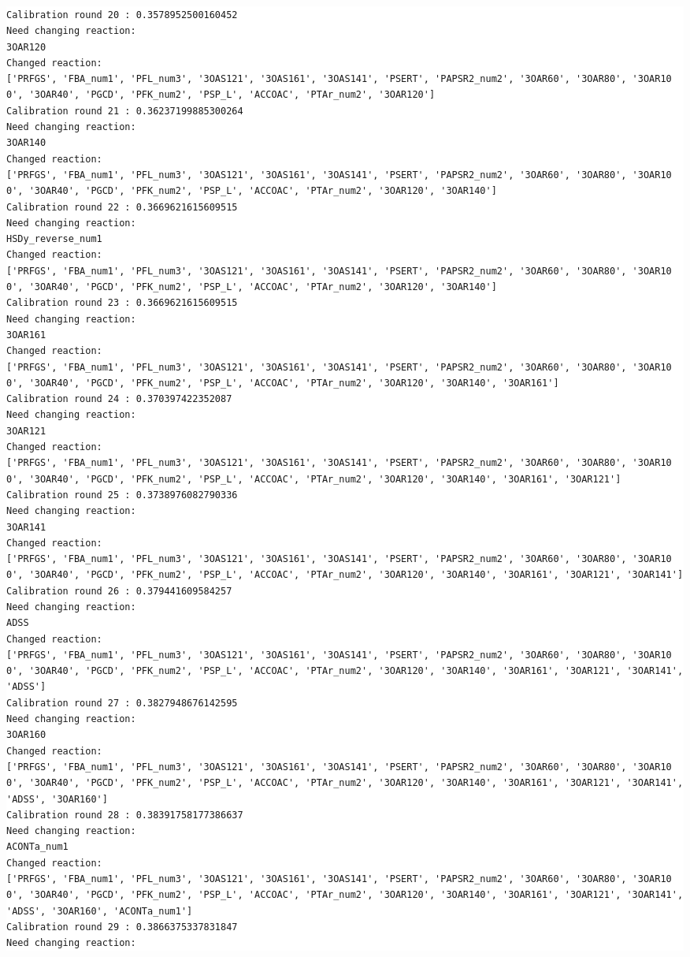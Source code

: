     Calibration round 20 : 0.3578952500160452
    Need changing reaction: 
    3OAR120
    Changed reaction: 
    ['PRFGS', 'FBA_num1', 'PFL_num3', '3OAS121', '3OAS161', '3OAS141', 'PSERT', 'PAPSR2_num2', '3OAR60', '3OAR80', '3OAR100', '3OAR40', 'PGCD', 'PFK_num2', 'PSP_L', 'ACCOAC', 'PTAr_num2', '3OAR120']
    Calibration round 21 : 0.36237199885300264
    Need changing reaction: 
    3OAR140
    Changed reaction: 
    ['PRFGS', 'FBA_num1', 'PFL_num3', '3OAS121', '3OAS161', '3OAS141', 'PSERT', 'PAPSR2_num2', '3OAR60', '3OAR80', '3OAR100', '3OAR40', 'PGCD', 'PFK_num2', 'PSP_L', 'ACCOAC', 'PTAr_num2', '3OAR120', '3OAR140']
    Calibration round 22 : 0.3669621615609515
    Need changing reaction: 
    HSDy_reverse_num1
    Changed reaction: 
    ['PRFGS', 'FBA_num1', 'PFL_num3', '3OAS121', '3OAS161', '3OAS141', 'PSERT', 'PAPSR2_num2', '3OAR60', '3OAR80', '3OAR100', '3OAR40', 'PGCD', 'PFK_num2', 'PSP_L', 'ACCOAC', 'PTAr_num2', '3OAR120', '3OAR140']
    Calibration round 23 : 0.3669621615609515
    Need changing reaction: 
    3OAR161
    Changed reaction: 
    ['PRFGS', 'FBA_num1', 'PFL_num3', '3OAS121', '3OAS161', '3OAS141', 'PSERT', 'PAPSR2_num2', '3OAR60', '3OAR80', '3OAR100', '3OAR40', 'PGCD', 'PFK_num2', 'PSP_L', 'ACCOAC', 'PTAr_num2', '3OAR120', '3OAR140', '3OAR161']
    Calibration round 24 : 0.370397422352087
    Need changing reaction: 
    3OAR121
    Changed reaction: 
    ['PRFGS', 'FBA_num1', 'PFL_num3', '3OAS121', '3OAS161', '3OAS141', 'PSERT', 'PAPSR2_num2', '3OAR60', '3OAR80', '3OAR100', '3OAR40', 'PGCD', 'PFK_num2', 'PSP_L', 'ACCOAC', 'PTAr_num2', '3OAR120', '3OAR140', '3OAR161', '3OAR121']
    Calibration round 25 : 0.3738976082790336
    Need changing reaction: 
    3OAR141
    Changed reaction: 
    ['PRFGS', 'FBA_num1', 'PFL_num3', '3OAS121', '3OAS161', '3OAS141', 'PSERT', 'PAPSR2_num2', '3OAR60', '3OAR80', '3OAR100', '3OAR40', 'PGCD', 'PFK_num2', 'PSP_L', 'ACCOAC', 'PTAr_num2', '3OAR120', '3OAR140', '3OAR161', '3OAR121', '3OAR141']
    Calibration round 26 : 0.379441609584257
    Need changing reaction: 
    ADSS
    Changed reaction: 
    ['PRFGS', 'FBA_num1', 'PFL_num3', '3OAS121', '3OAS161', '3OAS141', 'PSERT', 'PAPSR2_num2', '3OAR60', '3OAR80', '3OAR100', '3OAR40', 'PGCD', 'PFK_num2', 'PSP_L', 'ACCOAC', 'PTAr_num2', '3OAR120', '3OAR140', '3OAR161', '3OAR121', '3OAR141', 'ADSS']
    Calibration round 27 : 0.3827948676142595
    Need changing reaction: 
    3OAR160
    Changed reaction: 
    ['PRFGS', 'FBA_num1', 'PFL_num3', '3OAS121', '3OAS161', '3OAS141', 'PSERT', 'PAPSR2_num2', '3OAR60', '3OAR80', '3OAR100', '3OAR40', 'PGCD', 'PFK_num2', 'PSP_L', 'ACCOAC', 'PTAr_num2', '3OAR120', '3OAR140', '3OAR161', '3OAR121', '3OAR141', 'ADSS', '3OAR160']
    Calibration round 28 : 0.38391758177386637
    Need changing reaction: 
    ACONTa_num1
    Changed reaction: 
    ['PRFGS', 'FBA_num1', 'PFL_num3', '3OAS121', '3OAS161', '3OAS141', 'PSERT', 'PAPSR2_num2', '3OAR60', '3OAR80', '3OAR100', '3OAR40', 'PGCD', 'PFK_num2', 'PSP_L', 'ACCOAC', 'PTAr_num2', '3OAR120', '3OAR140', '3OAR161', '3OAR121', '3OAR141', 'ADSS', '3OAR160', 'ACONTa_num1']
    Calibration round 29 : 0.3866375337831847
    Need changing reaction: 